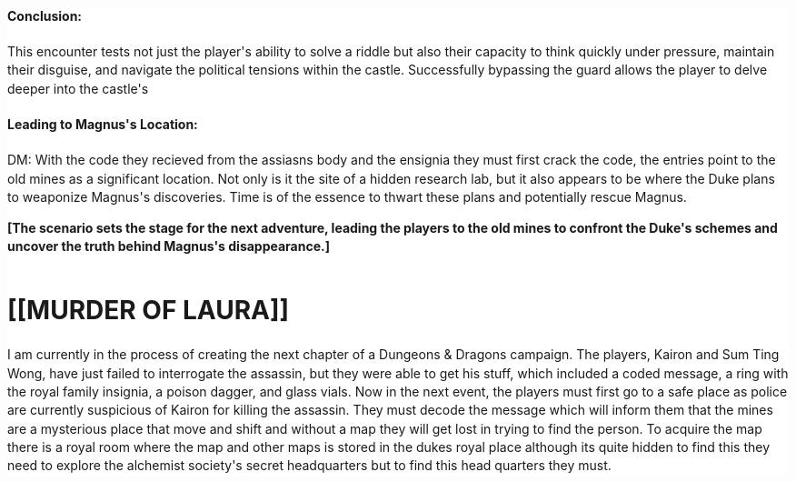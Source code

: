 #### Conclusion:

This encounter tests not just the player's ability to solve a riddle but also their capacity to think quickly under pressure, maintain their disguise, and navigate the political tensions within the castle. Successfully bypassing the guard allows the player to delve deeper into the castle's


#### Leading to Magnus's Location:

DM: With the code they recieved from the assiasns body and the ensignia they must first crack the code, the entries point to the old mines as a significant location. Not only is it the site of a hidden research lab, but it also appears to be where the Duke plans to weaponize Magnus's discoveries. Time is of the essence to thwart these plans and potentially rescue Magnus.

**[The scenario sets the stage for the next adventure, leading the players to the old mines to confront the Duke's schemes and uncover the truth behind Magnus's disappearance.]**


# [[MURDER OF LAURA]]

I am currently in the process of creating the next chapter of a Dungeons & Dragons campaign. The players, Kairon and Sum Ting Wong, have just failed to interrogate the assassin, but they were able to get his stuff, which included a coded message, a ring with the royal family insignia, a poison dagger, and glass vials. Now in the next event, the players must first go to a safe place as police are currently suspicious of Kairon for killing the assassin.  They must decode the message which will inform them that the mines are a mysterious place that move and shift and without a map they will get lost in trying to find the person. To acquire the map there is a royal room where the map and other maps is stored in the dukes royal place although its quite hidden to find this they need to explore the alchemist society's secret headquarters but to find this head quarters they must. 